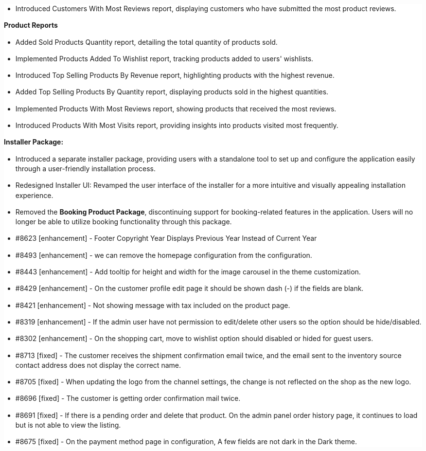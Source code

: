   * Introduced Customers With Most Reviews report, displaying customers who have submitted the most product reviews.

 **Product Reports**

  * Added Sold Products Quantity report, detailing the total quantity of products sold.

  * Implemented Products Added To Wishlist report, tracking products added to users' wishlists.

  * Introduced Top Selling Products By Revenue report, highlighting products with the highest revenue.

  * Added Top Selling Products By Quantity report, displaying products sold in the highest quantities.

  * Implemented Products With Most Reviews report, showing products that received the most reviews.

  * Introduced Products With Most Visits report, providing insights into products visited most frequently.

  **Installer Package:**

  * Introduced a separate installer package, providing users with a standalone tool to set up and configure the application easily through a user-friendly installation process.

  * Redesigned Installer UI: Revamped the user interface of the installer for a more intuitive and visually appealing installation experience.


* Removed the **Booking Product Package**, discontinuing support for booking-related features in the application. Users will no longer be able to utilize booking functionality through this package.

* #8623 [enhancement] - Footer Copyright Year Displays Previous Year Instead of Current Year

* #8493 [enhancement] - we can remove the homepage configuration from the configuration.

* #8443 [enhancement] - Add tooltip for height and width for the image carousel in the theme customization.

* #8429 [enhancement] - On the customer profile edit page it should be shown dash (-) if the fields are blank.

* #8421 [enhancement] - Not showing message with tax included on the product page. 

* #8319 [enhancement] - If the admin user have not permission to edit/delete other users so the option should be hide/disabled.

* #8302 [enhancement] - On the shopping cart, move to wishlist option should disabled or hided for guest users. 

* #8713 [fixed] - The customer receives the shipment confirmation email twice, and the email sent to the inventory source contact address does not display the correct name.

* #8705 [fixed] - When updating the logo from the channel settings, the change is not reflected on the shop as the new logo.

* #8696 [fixed] - The customer is getting order confirmation mail twice. 

* #8691 [fixed] - If there is a pending order and delete that product. On the admin panel order history page, it continues to load but is not able to view the listing.

* #8675 [fixed] - On the payment method page in configuration, A few fields are not dark in the Dark theme.
